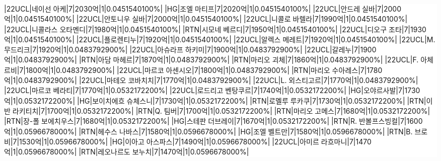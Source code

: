 |22UCL|네이선 아케|7|2030억|1|0.0451540100%|
|HG|조엘 마티프|7|2020억|1|0.0451540100%|
|22UCL|안드레 실바|7|2000억|1|0.0451540100%|
|22UCL|안토니우 실바|7|2000억|1|0.0451540100%|
|22UCL|니콜로 바렐라|7|1990억|1|0.0451540100%|
|22UCL|니콜라스 오타멘디|7|1980억|1|0.0451540100%|
|RTN|시모네 베르디|7|1950억|1|0.0451540100%|
|22UCL|디오구 조타|7|1930억|1|0.0451540100%|
|22UCL|플로렌티누|7|1920억|1|0.0451540100%|
|22UCL|알렉스 메레트|7|1920억|1|0.0451540100%|
|22UCL|M. 무드리크|7|1920억|1|0.0483792900%|
|22UCL|아슈라프 하키미|7|1900억|1|0.0483792900%|
|22UCL|갈레누|7|1900억|1|0.0483792900%|
|RTN|아담 마헤르|7|1870억|1|0.0483792900%|
|RTN|마리오 괴체|7|1860억|1|0.0483792900%|
|22UCL|F. 아체르비|7|1800억|1|0.0483792900%|
|22UCL|마르코 아센시오|7|1800억|1|0.0483792900%|
|RTN|마리오 수아레스|7|1780억|1|0.0483792900%|
|22UCL|마테오 코바치치|7|1770억|1|0.0483792900%|
|22UCL|L. 외스티고르|7|1770억|1|0.0483792900%|
|22UCL|마르코 베라티|7|1770억|1|0.0532172200%|
|22UCL|로드리고 벤탕쿠르|7|1740억|1|0.0532172200%|
|HG|오야르사발|7|1730억|1|0.0532172200%|
|HG|보이치에흐 슈체스니|7|1730억|1|0.0532172200%|
|RTN|로멜루 루카쿠|7|1730억|1|0.0532172200%|
|RTN|이반 라키티치|7|1700억|1|0.0532172200%|
|RTN|Q. 팀버|7|1700억|1|0.0532172200%|
|RTN|마리오 고메스|7|1680억|1|0.0532172200%|
|RTN|장-폴 보에치우스|7|1680억|1|0.0532172200%|
|HG|스테판 더브레이|7|1670억|1|0.0532172200%|
|RTN|R. 반볼프스빙컬|7|1600억|1|0.0596678000%|
|RTN|헤수스 나바스|7|1580억|1|0.0596678000%|
|HG|조엘 벨트만|7|1580억|1|0.0596678000%|
|RTN|B. 브로비|7|1530억|1|0.0596678000%|
|HG|이아고 아스파스|7|1490억|1|0.0596678000%|
|22UCL|아미르 라흐마니|7|1470억|1|0.0596678000%|
|RTN|레오나르도 보누치|7|1470억|1|0.0596678000%|